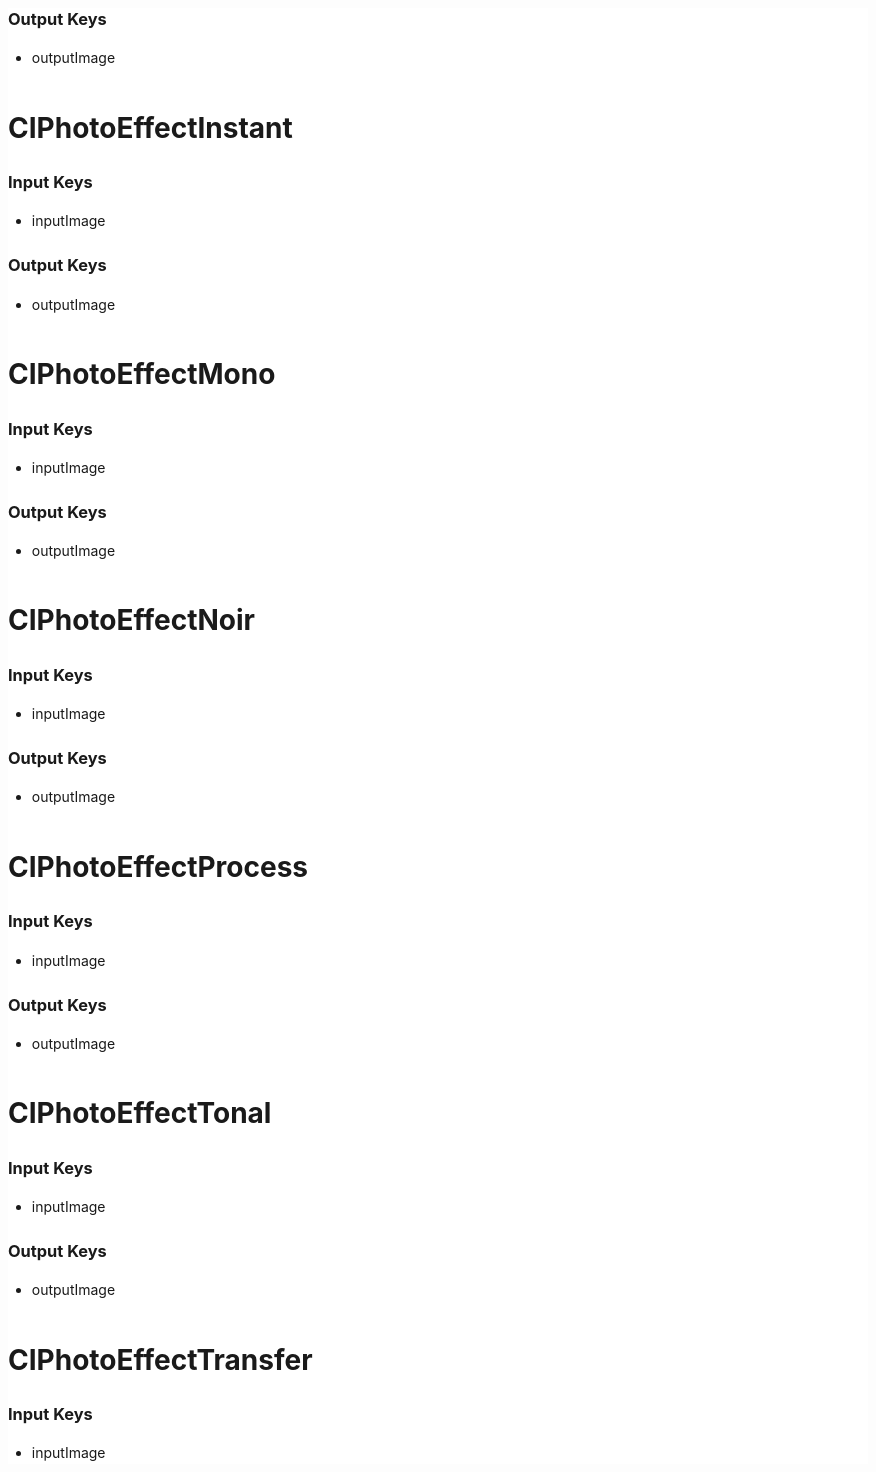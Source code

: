 ### Output Keys
* outputImage

# CIPhotoEffectInstant
### Input Keys
* inputImage

### Output Keys
* outputImage

# CIPhotoEffectMono
### Input Keys
* inputImage

### Output Keys
* outputImage

# CIPhotoEffectNoir
### Input Keys
* inputImage

### Output Keys
* outputImage

# CIPhotoEffectProcess
### Input Keys
* inputImage

### Output Keys
* outputImage

# CIPhotoEffectTonal
### Input Keys
* inputImage

### Output Keys
* outputImage

# CIPhotoEffectTransfer
### Input Keys
* inputImage
